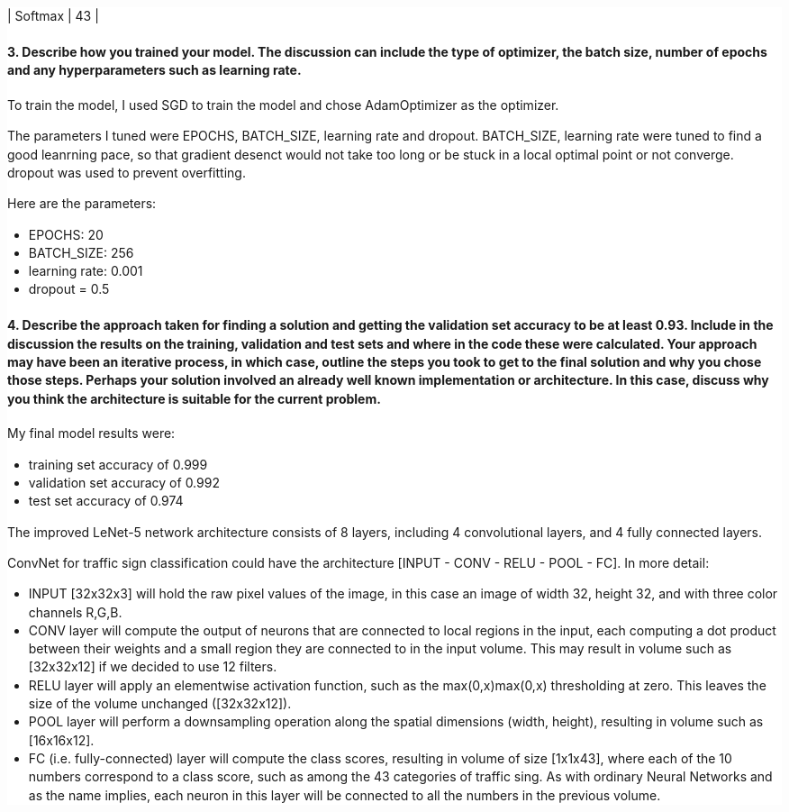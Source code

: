 | Softmax				    | 43     			                                |

 

#### 3. Describe how you trained your model. The discussion can include the type of optimizer, the batch size, number of epochs and any hyperparameters such as learning rate.

To train the model, I used SGD to train the model and chose AdamOptimizer as the optimizer. 

The parameters I tuned were EPOCHS, BATCH_SIZE, learning rate and dropout. BATCH_SIZE, learning rate were tuned to find a good leanrning pace, so that gradient desenct would not take too long or be stuck in a local optimal point or not converge. dropout was used to prevent overfitting.

Here are the parameters: 

* EPOCHS: 20 
* BATCH_SIZE: 256 
* learning rate: 0.001
* dropout = 0.5

#### 4. Describe the approach taken for finding a solution and getting the validation set accuracy to be at least 0.93. Include in the discussion the results on the training, validation and test sets and where in the code these were calculated. Your approach may have been an iterative process, in which case, outline the steps you took to get to the final solution and why you chose those steps. Perhaps your solution involved an already well known implementation or architecture. In this case, discuss why you think the architecture is suitable for the current problem.

My final model results were:

* training set accuracy of 0.999
* validation set accuracy of 0.992 
* test set accuracy of 0.974

The improved LeNet-5 network architecture consists of 8 layers, including 4 convolutional layers, and 4 fully connected layers.

ConvNet for traffic sign classification could have the architecture [INPUT - CONV - RELU - POOL - FC]. In more detail:

* INPUT [32x32x3] will hold the raw pixel values of the image, in this case an image of width 32, height 32, and with three color channels R,G,B.
* CONV layer will compute the output of neurons that are connected to local regions in the input, each computing a dot product between their weights and a small region they are connected to in the input volume. This may result in volume such as [32x32x12] if we decided to use 12 filters.
* RELU layer will apply an elementwise activation function, such as the max(0,x)max(0,x) thresholding at zero. This leaves the size of the volume unchanged ([32x32x12]).
* POOL layer will perform a downsampling operation along the spatial dimensions (width, height), resulting in volume such as [16x16x12].
* FC (i.e. fully-connected) layer will compute the class scores, resulting in volume of size [1x1x43], where each of the 10 numbers correspond to a class score, such as among the 43 categories of traffic sing. As with ordinary Neural Networks and as the name implies, each neuron in this layer will be connected to all the numbers in the previous volume.


[//]: # (Image References)
[image1]: ./resources/preface.png "Preface"
[image2]: ./resources/visualization.png "Visualization"
[image3]: ./resources/traffic_signs.png "Traffic signs"
[image4]: ./resources/histogram1.png "Histogram 1"
[image5]: ./resources/histogram2.png "Histogram 2"
[image6]: ./resources/new_images_original.png "New images original"
[image7]: ./resources/new_images_resized.png "New images resized"
[image8]: ./resources/softmax_prob.png "Softmax Probabilities"
[image9]: ./resources/feature_map.png "Feature map"
[image10]: ./resources/grayscale.png "Grayscale"
[image11]: ./resources/augmented.png "Augmented image"
[image12]: ./resources/bumpy_road.png "Bumpy road"
[image20]: ./examples/grayscale.jpg "Grayscaling"
[image21]: ./examples/random_noise.jpg "Random Noise"
[image22]: ./examples/placeholder.png "Traffic Sign 1"
[image23]: ./examples/placeholder.png "Traffic Sign 2"
[image13]: ./examples/placeholder.png "Traffic Sign 3"
[image14]: ./examples/placeholder.png "Traffic Sign 4"
[image15]: ./examples/placeholder.png "Traffic Sign 5"
